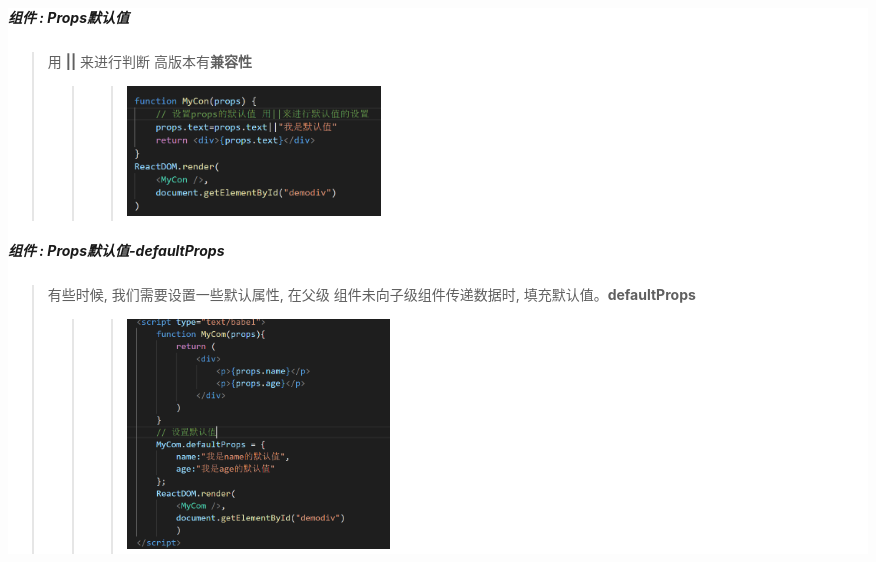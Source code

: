 ##### 组件 : Props默认值
> 用 **||** 来进行判断 高版本有**兼容性**
>>><img src="img1/Props默认值1.png" height="130px">

##### 组件 : Props默认值-defaultProps
> 有些时候, 我们需要设置一些默认属性, 在父级
组件未向子级组件传递数据时, 填充默认值。**defaultProps**
>>><img src="img1/defaultProps.png" height="230px">
